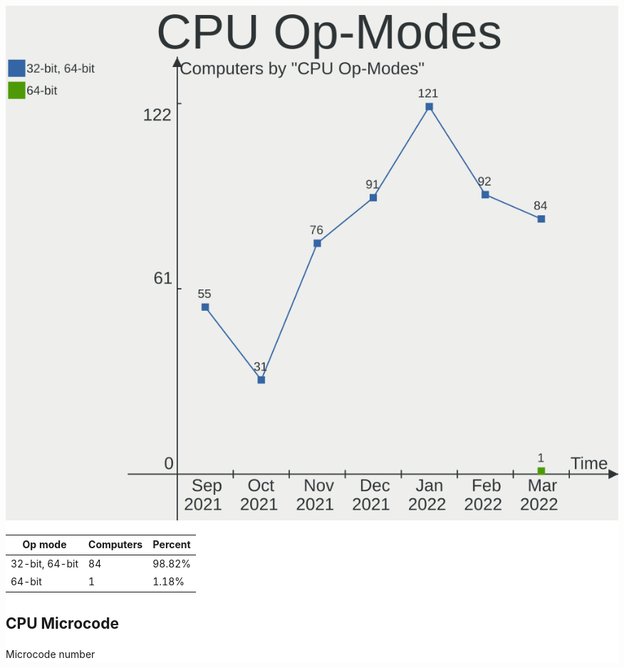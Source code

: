 ![CPU Op-Modes](./All/images/line_chart/cpu_op_modes.svg)

| Op mode        | Computers | Percent |
|----------------|-----------|---------|
| 32-bit, 64-bit | 84        | 98.82%  |
| 64-bit         | 1         | 1.18%   |

CPU Microcode
-------------

Microcode number

